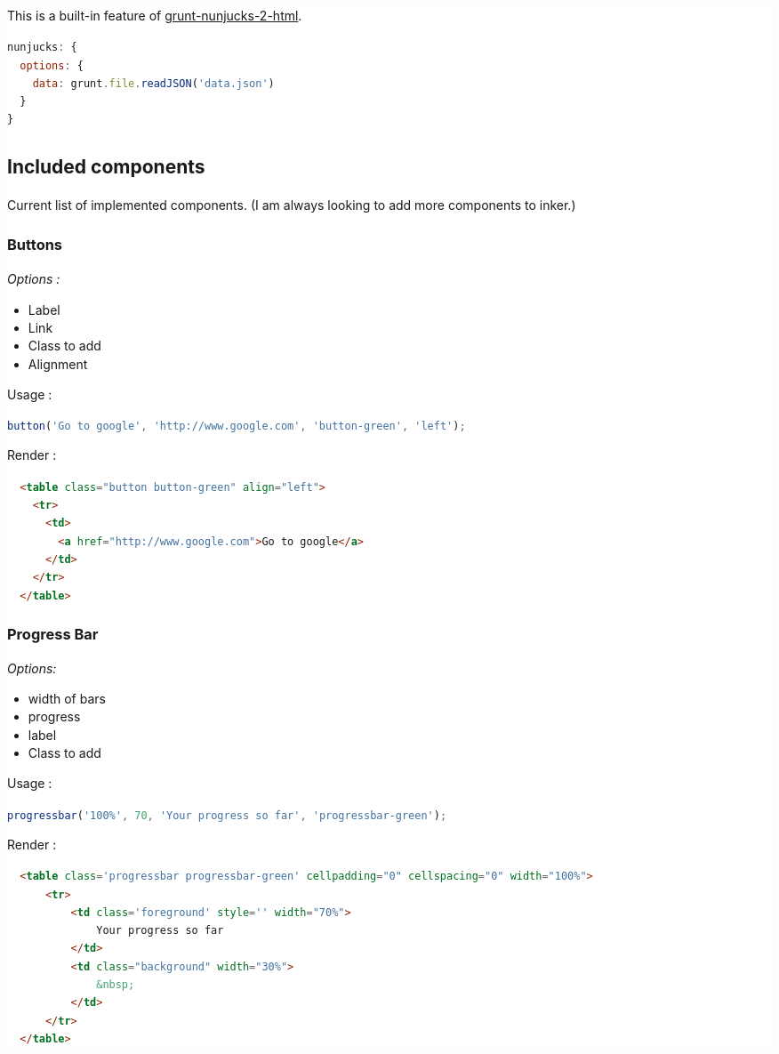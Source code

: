 This is a built-in feature of [grunt-nunjucks-2-html](https://www.npmjs.com/package/grunt-nunjucks-2-html).
```javascript
nunjucks: {
  options: {
    data: grunt.file.readJSON('data.json')
  }
}
```


## Included components
Current list of implemented components. (I am always looking to add more components to inker.)

### Buttons

*Options :*
* Label
* Link
* Class to add
* Alignment

Usage :
```javascript
button('Go to google', 'http://www.google.com', 'button-green', 'left');
```

Render :
```html
  <table class="button button-green" align="left">
    <tr>
      <td>
        <a href="http://www.google.com">Go to google</a>
      </td>
    </tr>
  </table>
```

### Progress Bar

*Options:*
* width of bars
* progress
* label
* Class to add


Usage :
```javascript
progressbar('100%', 70, 'Your progress so far', 'progressbar-green');
```

Render :
```html
  <table class='progressbar progressbar-green' cellpadding="0" cellspacing="0" width="100%">
      <tr>
          <td class='foreground' style='' width="70%">
              Your progress so far
          </td>
          <td class="background" width="30%">
              &nbsp;
          </td>
      </tr>
  </table>
```
